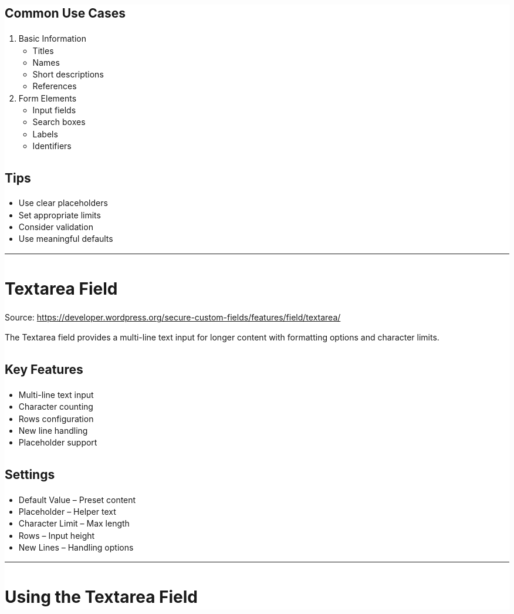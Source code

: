 ## Common Use Cases

1. Basic Information 
    - Titles
    - Names
    - Short descriptions
    - References
2. Form Elements 
    - Input fields
    - Search boxes
    - Labels
    - Identifiers

## Tips

- Use clear placeholders
- Set appropriate limits
- Consider validation
- Use meaningful defaults

---

# Textarea Field <a name="secure-custom-fields/features/field/textarea" />

Source: https://developer.wordpress.org/secure-custom-fields/features/field/textarea/

The Textarea field provides a multi-line text input for longer content with formatting options and character limits.

## Key Features

- Multi-line text input
- Character counting
- Rows configuration
- New line handling
- Placeholder support

## Settings

- Default Value – Preset content
- Placeholder – Helper text
- Character Limit – Max length
- Rows – Input height
- New Lines – Handling options

---

# Using the Textarea Field <a name="secure-custom-fields/features/field/textarea/textarea-tutorial" />
